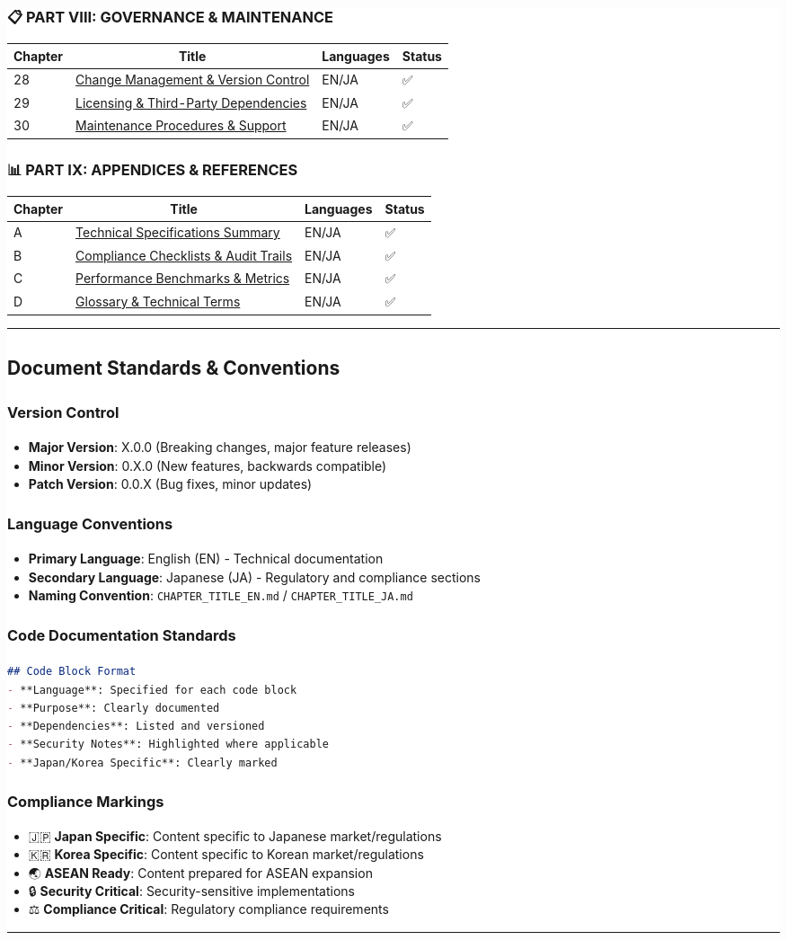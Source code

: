 ### 📋 PART VIII: GOVERNANCE & MAINTENANCE
| Chapter | Title | Languages | Status |
|---------|-------|-----------|--------|
| 28 | [Change Management & Version Control](./IP_DOCS/28_CHANGE_MANAGEMENT_EN.md) | EN/JA | ✅ |
| 29 | [Licensing & Third-Party Dependencies](./IP_DOCS/29_LICENSING_DEPENDENCIES_EN.md) | EN/JA | ✅ |
| 30 | [Maintenance Procedures & Support](./IP_DOCS/30_MAINTENANCE_PROCEDURES_EN.md) | EN/JA | ✅ |

### 📊 PART IX: APPENDICES & REFERENCES
| Chapter | Title | Languages | Status |
|---------|-------|-----------|--------|
| A | [Technical Specifications Summary](./IP_DOCS/APPENDIX_A_TECH_SPECS_EN.md) | EN/JA | ✅ |
| B | [Compliance Checklists & Audit Trails](./IP_DOCS/APPENDIX_B_COMPLIANCE_EN.md) | EN/JA | ✅ |
| C | [Performance Benchmarks & Metrics](./IP_DOCS/APPENDIX_C_PERFORMANCE_EN.md) | EN/JA | ✅ |
| D | [Glossary & Technical Terms](./IP_DOCS/APPENDIX_D_GLOSSARY_EN.md) | EN/JA | ✅ |

---

## Document Standards & Conventions

### Version Control
- **Major Version**: X.0.0 (Breaking changes, major feature releases)
- **Minor Version**: 0.X.0 (New features, backwards compatible)
- **Patch Version**: 0.0.X (Bug fixes, minor updates)

### Language Conventions
- **Primary Language**: English (EN) - Technical documentation
- **Secondary Language**: Japanese (JA) - Regulatory and compliance sections
- **Naming Convention**: `CHAPTER_TITLE_EN.md` / `CHAPTER_TITLE_JA.md`

### Code Documentation Standards
```markdown
## Code Block Format
- **Language**: Specified for each code block
- **Purpose**: Clearly documented
- **Dependencies**: Listed and versioned
- **Security Notes**: Highlighted where applicable
- **Japan/Korea Specific**: Clearly marked
```

### Compliance Markings
- 🇯🇵 **Japan Specific**: Content specific to Japanese market/regulations
- 🇰🇷 **Korea Specific**: Content specific to Korean market/regulations
- 🌏 **ASEAN Ready**: Content prepared for ASEAN expansion
- 🔒 **Security Critical**: Security-sensitive implementations
- ⚖️ **Compliance Critical**: Regulatory compliance requirements

---